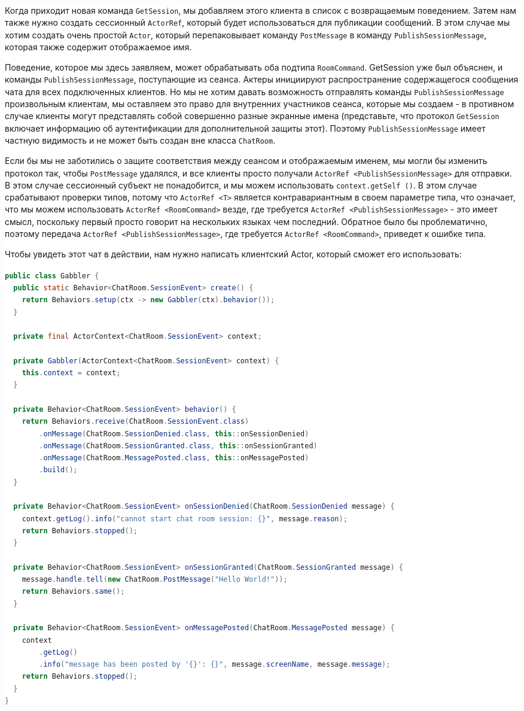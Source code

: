 Когда приходит новая команда `GetSession`, мы добавляем этого клиента в список с возвращаемым поведением. Затем нам также нужно создать сессионный `ActorRef`, который будет использоваться для публикации сообщений. В этом случае мы хотим создать очень простой `Actor`, который перепаковывает команду `PostMessage` в команду `PublishSessionMessage`, которая также содержит отображаемое имя.

Поведение, которое мы здесь заявляем, может обрабатывать оба подтипа `RoomCommand`. GetSession уже был объяснен, и команды `PublishSessionMessage`, поступающие из сеанса. Актеры инициируют распространение содержащегося сообщения чата для всех подключенных клиентов. Но мы не хотим давать возможность отправлять команды `PublishSessionMessage` произвольным клиентам, мы оставляем это право для внутренних участников сеанса, которые мы создаем - в противном случае клиенты могут представлять собой совершенно разные экранные имена (представьте, что протокол `GetSession` включает информацию об аутентификации для дополнительной защиты этот). Поэтому `PublishSessionMessage` имеет частную видимость и не может быть создан вне класса `ChatRoom`.

Если бы мы не заботились о защите соответствия между сеансом и отображаемым именем, мы могли бы изменить протокол так, чтобы `PostMessage` удалялся, и все клиенты просто получали `ActorRef <PublishSessionMessage>` для отправки. В этом случае сессионный субъект не понадобится, и мы можем использовать `context.getSelf ()`. В этом случае срабатывают проверки типов, потому что `ActorRef <T>` является контравариантным в своем параметре типа, что означает, что мы можем использовать `ActorRef <RoomCommand>` везде, где требуется `ActorRef <PublishSessionMessage>` - это имеет смысл, поскольку первый просто говорит на нескольких языках чем последний. Обратное было бы проблематично, поэтому передача `ActorRef <PublishSessionMessage>`, где требуется `ActorRef <RoomCommand>`, приведет к ошибке типа.

Чтобы увидеть этот чат в действии, нам нужно написать клиентский Actor, который сможет его использовать:

```java
public class Gabbler {
  public static Behavior<ChatRoom.SessionEvent> create() {
    return Behaviors.setup(ctx -> new Gabbler(ctx).behavior());
  }

  private final ActorContext<ChatRoom.SessionEvent> context;

  private Gabbler(ActorContext<ChatRoom.SessionEvent> context) {
    this.context = context;
  }

  private Behavior<ChatRoom.SessionEvent> behavior() {
    return Behaviors.receive(ChatRoom.SessionEvent.class)
        .onMessage(ChatRoom.SessionDenied.class, this::onSessionDenied)
        .onMessage(ChatRoom.SessionGranted.class, this::onSessionGranted)
        .onMessage(ChatRoom.MessagePosted.class, this::onMessagePosted)
        .build();
  }

  private Behavior<ChatRoom.SessionEvent> onSessionDenied(ChatRoom.SessionDenied message) {
    context.getLog().info("cannot start chat room session: {}", message.reason);
    return Behaviors.stopped();
  }

  private Behavior<ChatRoom.SessionEvent> onSessionGranted(ChatRoom.SessionGranted message) {
    message.handle.tell(new ChatRoom.PostMessage("Hello World!"));
    return Behaviors.same();
  }

  private Behavior<ChatRoom.SessionEvent> onMessagePosted(ChatRoom.MessagePosted message) {
    context
        .getLog()
        .info("message has been posted by '{}': {}", message.screenName, message.message);
    return Behaviors.stopped();
  }
}
```